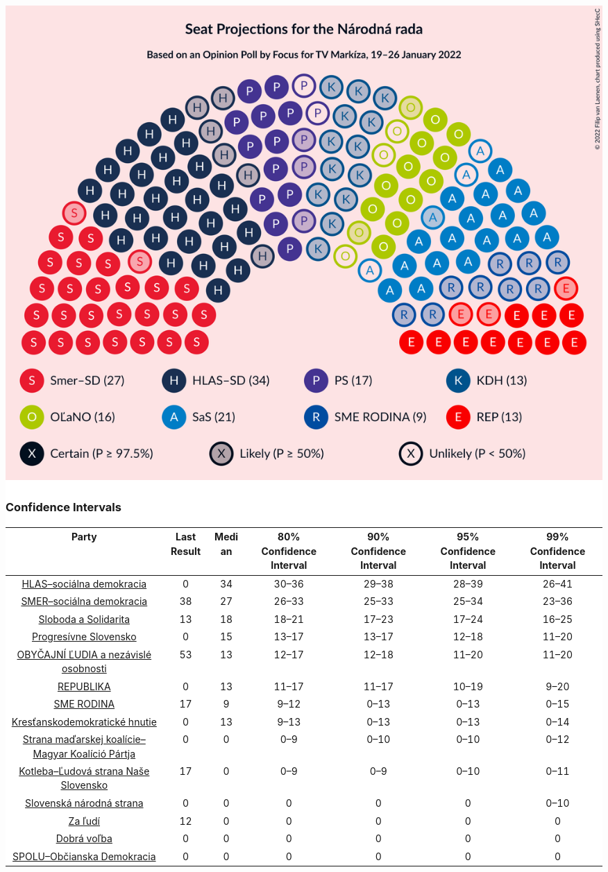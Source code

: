 ![Graph with seating plan not yet produced](2022-01-26-Focus-seating-plan.png "Seating Plan")

### Confidence Intervals

| Party | Last Result | Median | 80% Confidence Interval | 90% Confidence Interval | 95% Confidence Interval | 99% Confidence Interval |
|:-----:|:-----------:|:------:|:-----------------------:|:-----------------------:|:-----------------------:|:-----------------------:|
| <a href="#hlas–sociálna-demokracia">HLAS–sociálna demokracia</a> | 0 | 34 | 30–36 |29–38 |28–39 |26–41 |
| <a href="#smer–sociálna-demokracia">SMER–sociálna demokracia</a> | 38 | 27 | 26–33 |25–33 |25–34 |23–36 |
| <a href="#sloboda-a-solidarita">Sloboda a Solidarita</a> | 13 | 18 | 18–21 |17–23 |17–24 |16–25 |
| <a href="#progresívne-slovensko">Progresívne Slovensko</a> | 0 | 15 | 13–17 |13–17 |12–18 |11–20 |
| <a href="#obyčajní-ľudia-a-nezávislé-osobnosti">OBYČAJNÍ ĽUDIA a nezávislé osobnosti</a> | 53 | 13 | 12–17 |12–18 |11–20 |11–20 |
| <a href="#republika">REPUBLIKA</a> | 0 | 13 | 11–17 |11–17 |10–19 |9–20 |
| <a href="#sme-rodina">SME RODINA</a> | 17 | 9 | 9–12 |0–13 |0–13 |0–15 |
| <a href="#kresťanskodemokratické-hnutie">Kresťanskodemokratické hnutie</a> | 0 | 13 | 9–13 |0–13 |0–13 |0–14 |
| <a href="#strana-maďarskej-koalície–magyar-koalíció-pártja">Strana maďarskej koalície–Magyar Koalíció Pártja</a> | 0 | 0 | 0–9 |0–10 |0–10 |0–12 |
| <a href="#kotleba–ľudová-strana-naše-slovensko">Kotleba–Ľudová strana Naše Slovensko</a> | 17 | 0 | 0–9 |0–9 |0–10 |0–11 |
| <a href="#slovenská-národná-strana">Slovenská národná strana</a> | 0 | 0 | 0 |0 |0 |0–10 |
| <a href="#za-ľudí">Za ľudí</a> | 12 | 0 | 0 |0 |0 |0 |
| <a href="#dobrá-voľba">Dobrá voľba</a> | 0 | 0 | 0 |0 |0 |0 |
| <a href="#spolu–občianska-demokracia">SPOLU–Občianska Demokracia</a> | 0 | 0 | 0 |0 |0 |0 |